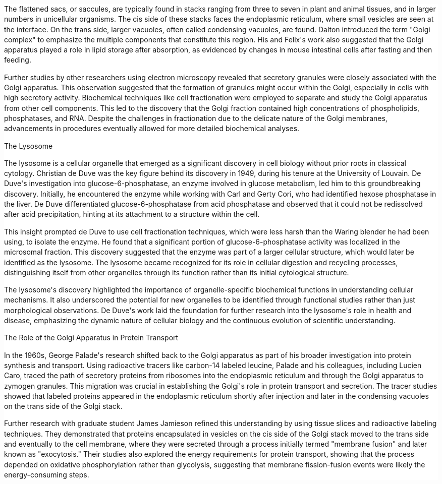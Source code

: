 The flattened sacs, or saccules, are typically found in stacks ranging from three to seven in plant and animal tissues, and in larger numbers in unicellular organisms. The cis side of these stacks faces the endoplasmic reticulum, where small vesicles are seen at the interface. On the trans side, larger vacuoles, often called condensing vacuoles, are found. Dalton introduced the term "Golgi complex" to emphasize the multiple components that constitute this region. His and Felix's work also suggested that the Golgi apparatus played a role in lipid storage after absorption, as evidenced by changes in mouse intestinal cells after fasting and then feeding.

Further studies by other researchers using electron microscopy revealed that secretory granules were closely associated with the Golgi apparatus. This observation suggested that the formation of granules might occur within the Golgi, especially in cells with high secretory activity. Biochemical techniques like cell fractionation were employed to separate and study the Golgi apparatus from other cell components. This led to the discovery that the Golgi fraction contained high concentrations of phospholipids, phosphatases, and RNA. Despite the challenges in fractionation due to the delicate nature of the Golgi membranes, advancements in procedures eventually allowed for more detailed biochemical analyses.

The Lysosome

The lysosome is a cellular organelle that emerged as a significant discovery in cell biology without prior roots in classical cytology. Christian de Duve was the key figure behind its discovery in 1949, during his tenure at the University of Louvain. De Duve's investigation into glucose-6-phosphatase, an enzyme involved in glucose metabolism, led him to this groundbreaking discovery. Initially, he encountered the enzyme while working with Carl and Gerty Cori, who had identified hexose phosphatase in the liver. De Duve differentiated glucose-6-phosphatase from acid phosphatase and observed that it could not be redissolved after acid precipitation, hinting at its attachment to a structure within the cell.

This insight prompted de Duve to use cell fractionation techniques, which were less harsh than the Waring blender he had been using, to isolate the enzyme. He found that a significant portion of glucose-6-phosphatase activity was localized in the microsomal fraction. This discovery suggested that the enzyme was part of a larger cellular structure, which would later be identified as the lysosome. The lysosome became recognized for its role in cellular digestion and recycling processes, distinguishing itself from other organelles through its function rather than its initial cytological structure.

The lysosome's discovery highlighted the importance of organelle-specific biochemical functions in understanding cellular mechanisms. It also underscored the potential for new organelles to be identified through functional studies rather than just morphological observations. De Duve's work laid the foundation for further research into the lysosome's role in health and disease, emphasizing the dynamic nature of cellular biology and the continuous evolution of scientific understanding.

The Role of the Golgi Apparatus in Protein Transport

In the 1960s, George Palade's research shifted back to the Golgi apparatus as part of his broader investigation into protein synthesis and transport. Using radioactive tracers like carbon-14 labeled leucine, Palade and his colleagues, including Lucien Caro, traced the path of secretory proteins from ribosomes into the endoplasmic reticulum and through the Golgi apparatus to zymogen granules. This migration was crucial in establishing the Golgi's role in protein transport and secretion. The tracer studies showed that labeled proteins appeared in the endoplasmic reticulum shortly after injection and later in the condensing vacuoles on the trans side of the Golgi stack.

Further research with graduate student James Jamieson refined this understanding by using tissue slices and radioactive labeling techniques. They demonstrated that proteins encapsulated in vesicles on the cis side of the Golgi stack moved to the trans side and eventually to the cell membrane, where they were secreted through a process initially termed "membrane fusion" and later known as "exocytosis." Their studies also explored the energy requirements for protein transport, showing that the process depended on oxidative phosphorylation rather than glycolysis, suggesting that membrane fission-fusion events were likely the energy-consuming steps.
